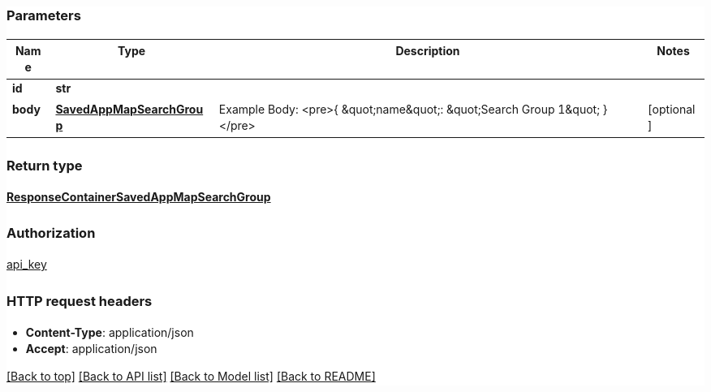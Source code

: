 ### Parameters

Name | Type | Description  | Notes
------------- | ------------- | ------------- | -------------
 **id** | **str**|  | 
 **body** | [**SavedAppMapSearchGroup**](SavedAppMapSearchGroup.md)| Example Body:  &lt;pre&gt;{   \&quot;name\&quot;: \&quot;Search Group 1\&quot; }&lt;/pre&gt; | [optional] 

### Return type

[**ResponseContainerSavedAppMapSearchGroup**](ResponseContainerSavedAppMapSearchGroup.md)

### Authorization

[api_key](../README.md#api_key)

### HTTP request headers

 - **Content-Type**: application/json
 - **Accept**: application/json

[[Back to top]](#) [[Back to API list]](../README.md#documentation-for-api-endpoints) [[Back to Model list]](../README.md#documentation-for-models) [[Back to README]](../README.md)

